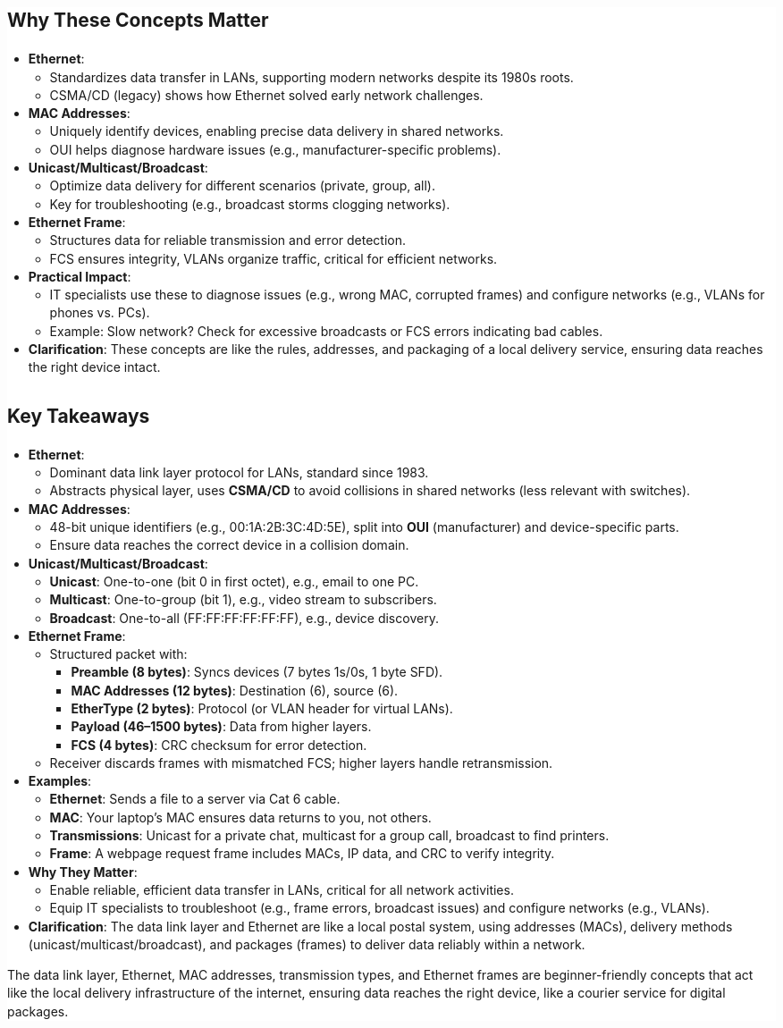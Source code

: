 ## Why These Concepts Matter

- **Ethernet**:
  - Standardizes data transfer in LANs, supporting modern networks despite its 1980s roots.
  - CSMA/CD (legacy) shows how Ethernet solved early network challenges.
- **MAC Addresses**:
  - Uniquely identify devices, enabling precise data delivery in shared networks.
  - OUI helps diagnose hardware issues (e.g., manufacturer-specific problems).
- **Unicast/Multicast/Broadcast**:
  - Optimize data delivery for different scenarios (private, group, all).
  - Key for troubleshooting (e.g., broadcast storms clogging networks).
- **Ethernet Frame**:
  - Structures data for reliable transmission and error detection.
  - FCS ensures integrity, VLANs organize traffic, critical for efficient networks.
- **Practical Impact**:
  - IT specialists use these to diagnose issues (e.g., wrong MAC, corrupted frames) and configure networks (e.g., VLANs for phones vs. PCs).
  - Example: Slow network? Check for excessive broadcasts or FCS errors indicating bad cables.
- **Clarification**: These concepts are like the rules, addresses, and packaging of a local delivery service, ensuring data reaches the right device intact.

## Key Takeaways

- **Ethernet**:
  - Dominant data link layer protocol for LANs, standard since 1983.
  - Abstracts physical layer, uses **CSMA/CD** to avoid collisions in shared networks (less relevant with switches).
- **MAC Addresses**:
  - 48-bit unique identifiers (e.g., 00:1A:2B:3C:4D:5E), split into **OUI** (manufacturer) and device-specific parts.
  - Ensure data reaches the correct device in a collision domain.
- **Unicast/Multicast/Broadcast**:
  - **Unicast**: One-to-one (bit 0 in first octet), e.g., email to one PC.
  - **Multicast**: One-to-group (bit 1), e.g., video stream to subscribers.
  - **Broadcast**: One-to-all (FF:FF:FF:FF:FF:FF), e.g., device discovery.
- **Ethernet Frame**:
  - Structured packet with:
    - **Preamble (8 bytes)**: Syncs devices (7 bytes 1s/0s, 1 byte SFD).
    - **MAC Addresses (12 bytes)**: Destination (6), source (6).
    - **EtherType (2 bytes)**: Protocol (or VLAN header for virtual LANs).
    - **Payload (46–1500 bytes)**: Data from higher layers.
    - **FCS (4 bytes)**: CRC checksum for error detection.
  - Receiver discards frames with mismatched FCS; higher layers handle retransmission.
- **Examples**:
  - **Ethernet**: Sends a file to a server via Cat 6 cable.
  - **MAC**: Your laptop’s MAC ensures data returns to you, not others.
  - **Transmissions**: Unicast for a private chat, multicast for a group call, broadcast to find printers.
  - **Frame**: A webpage request frame includes MACs, IP data, and CRC to verify integrity.
- **Why They Matter**:
  - Enable reliable, efficient data transfer in LANs, critical for all network activities.
  - Equip IT specialists to troubleshoot (e.g., frame errors, broadcast issues) and configure networks (e.g., VLANs).
- **Clarification**: The data link layer and Ethernet are like a local postal system, using addresses (MACs), delivery methods (unicast/multicast/broadcast), and packages (frames) to deliver data reliably within a network.

The data link layer, Ethernet, MAC addresses, transmission types, and Ethernet frames are beginner-friendly concepts that act like the local delivery infrastructure of the internet, ensuring data reaches the right device, like a courier service for digital packages.